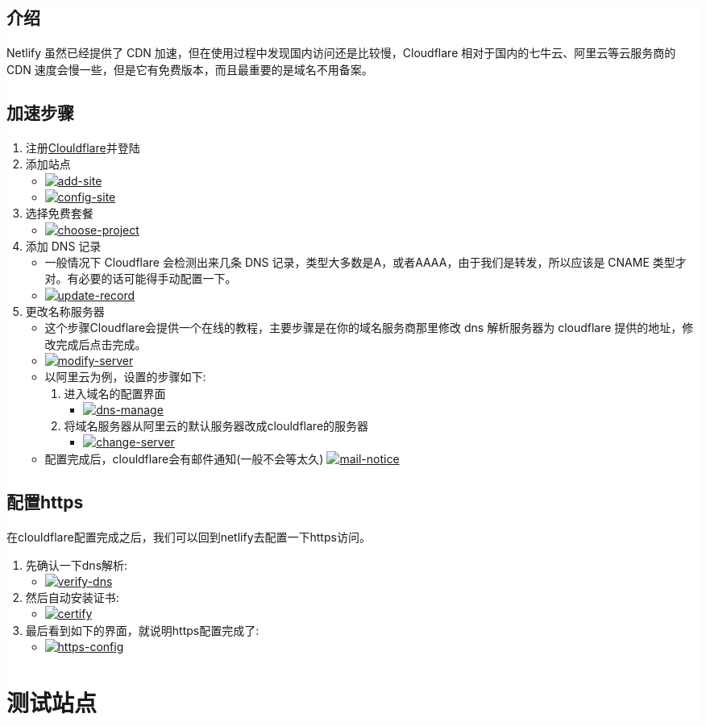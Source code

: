 ## 介绍

Netlify 虽然已经提供了 CDN 加速，但在使用过程中发现国内访问还是比较慢，Cloudflare 相对于国内的七牛云、阿里云等云服务商的 CDN 速度会慢一些，但是它有免费版本，而且最重要的是域名不用备案。

## 加速步骤

1. 注册[Clouldflare](https://www.cloudflare.com/zh-cn/)并登陆
2. 添加站点
   - [![add-site](https://s2.loli.net/2022/09/05/rqNObP5dzE6GY83.png)](https://s2.loli.net/2022/09/05/rqNObP5dzE6GY83.png)
   - [![config-site](https://s2.loli.net/2022/09/05/Dk3Y4BrltQeCOHI.png)](https://s2.loli.net/2022/09/05/Dk3Y4BrltQeCOHI.png)
3. 选择免费套餐
   - [![choose-project](https://s2.loli.net/2022/09/05/SrhEAvmGZeqn8Co.png)](https://s2.loli.net/2022/09/05/SrhEAvmGZeqn8Co.png)
4. 添加 DNS 记录
   - 一般情况下 Cloudflare 会检测出来几条 DNS 记录，类型大多数是A，或者AAAA，由于我们是转发，所以应该是 CNAME 类型才对。有必要的话可能得手动配置一下。
   - [![update-record](https://s2.loli.net/2022/09/05/fSsAGV5JCeZuF1w.png)](https://s2.loli.net/2022/09/05/fSsAGV5JCeZuF1w.png)
5. 更改名称服务器
   - 这个步骤Cloudflare会提供一个在线的教程，主要步骤是在你的域名服务商那里修改 dns 解析服务器为 cloudflare 提供的地址，修改完成后点击完成。
   - [![modify-server](https://s2.loli.net/2022/09/05/vd2WxXGbJHmgAey.png)](https://s2.loli.net/2022/09/05/vd2WxXGbJHmgAey.png)
   - 以阿里云为例，设置的步骤如下:
     1. 进入域名的配置界面
        - [![dns-manage](https://s2.loli.net/2022/09/05/ZfLiNUejRsCyhG3.png)](https://s2.loli.net/2022/09/05/ZfLiNUejRsCyhG3.png)
     2. 将域名服务器从阿里云的默认服务器改成clouldflare的服务器
        - [![change-server](https://s2.loli.net/2022/09/05/juxWl7i9QaeLTGK.png)](https://s2.loli.net/2022/09/05/juxWl7i9QaeLTGK.png)
   - 配置完成后，clouldflare会有邮件通知(一般不会等太久)
     [![mail-notice](https://s2.loli.net/2022/09/05/JbBvp18Trne37kC.png)](https://s2.loli.net/2022/09/05/JbBvp18Trne37kC.png)

## 配置https

在clouldflare配置完成之后，我们可以回到netlify去配置一下https访问。

1. 先确认一下dns解析:
   - [![verify-dns](https://s2.loli.net/2022/09/05/r6iHKWLktnRap1j.png)](https://s2.loli.net/2022/09/05/r6iHKWLktnRap1j.png)
2. 然后自动安装证书:
   - [![certify](https://s2.loli.net/2022/09/05/KvDupBFh8b9CScN.png)](https://s2.loli.net/2022/09/05/KvDupBFh8b9CScN.png)
3. 最后看到如下的界面，就说明https配置完成了:
   - [![https-config](https://s2.loli.net/2022/09/05/f3q8hPbG5vsImeY.png)](https://s2.loli.net/2022/09/05/f3q8hPbG5vsImeY.png)

# 测试站点
